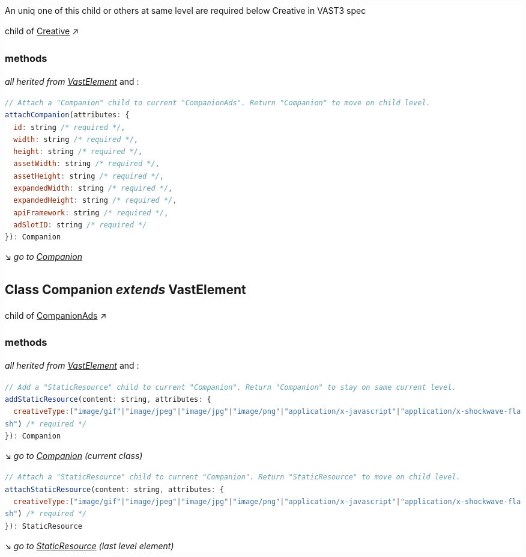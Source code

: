 An uniq one of this child or others at same level are required below Creative in VAST3 spec

child of [Creative](#Creative_16) ↗

### methods

_all herited from [VastElement](#VastElement)_ and : 

```js
// Attach a "Companion" child to current "CompanionAds". Return "Companion" to move on child level.
attachCompanion(attributes: {
  id: string /* required */, 
  width: string /* required */, 
  height: string /* required */, 
  assetWidth: string /* required */, 
  assetHeight: string /* required */, 
  expandedWidth: string /* required */, 
  expandedHeight: string /* required */, 
  apiFramework: string /* required */, 
  adSlotID: string /* required */
}): Companion
```

↘ _go to [Companion](#Companion_40)_

<a id="Companion_40" name="Companion_40"></a>
## Class Companion _extends_ VastElement

child of [CompanionAds](#CompanionAds_39) ↗

### methods

_all herited from [VastElement](#VastElement)_ and : 

```js
// Add a "StaticResource" child to current "Companion". Return "Companion" to stay on same current level.
addStaticResource(content: string, attributes: {
  creativeType:("image/gif"|"image/jpeg"|"image/jpg"|"image/png"|"application/x-javascript"|"application/x-shockwave-flash") /* required */
}): Companion
```

↘ _go to [Companion](#Companion_40)_ _(current class)_

```js
// Attach a "StaticResource" child to current "Companion". Return "StaticResource" to move on child level.
attachStaticResource(content: string, attributes: {
  creativeType:("image/gif"|"image/jpeg"|"image/jpg"|"image/png"|"application/x-javascript"|"application/x-shockwave-flash") /* required */
}): StaticResource
```

↘ _go to [StaticResource](#StaticResource_41)_ _(last level element)_
